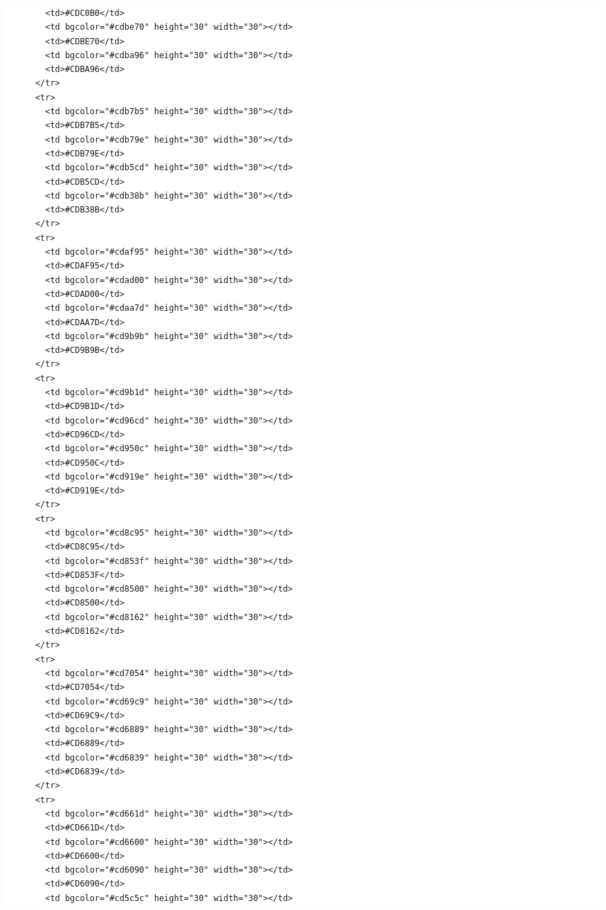             <td>#CDC0B0</td>
            <td bgcolor="#cdbe70" height="30" width="30"></td>
            <td>#CDBE70</td>
            <td bgcolor="#cdba96" height="30" width="30"></td>
            <td>#CDBA96</td>
          </tr>
          <tr>
            <td bgcolor="#cdb7b5" height="30" width="30"></td>
            <td>#CDB7B5</td>
            <td bgcolor="#cdb79e" height="30" width="30"></td>
            <td>#CDB79E</td>
            <td bgcolor="#cdb5cd" height="30" width="30"></td>
            <td>#CDB5CD</td>
            <td bgcolor="#cdb38b" height="30" width="30"></td>
            <td>#CDB38B</td>
          </tr>
          <tr>
            <td bgcolor="#cdaf95" height="30" width="30"></td>
            <td>#CDAF95</td>
            <td bgcolor="#cdad00" height="30" width="30"></td>
            <td>#CDAD00</td>
            <td bgcolor="#cdaa7d" height="30" width="30"></td>
            <td>#CDAA7D</td>
            <td bgcolor="#cd9b9b" height="30" width="30"></td>
            <td>#CD9B9B</td>
          </tr>
          <tr>
            <td bgcolor="#cd9b1d" height="30" width="30"></td>
            <td>#CD9B1D</td>
            <td bgcolor="#cd96cd" height="30" width="30"></td>
            <td>#CD96CD</td>
            <td bgcolor="#cd950c" height="30" width="30"></td>
            <td>#CD950C</td>
            <td bgcolor="#cd919e" height="30" width="30"></td>
            <td>#CD919E</td>
          </tr>
          <tr>
            <td bgcolor="#cd8c95" height="30" width="30"></td>
            <td>#CD8C95</td>
            <td bgcolor="#cd853f" height="30" width="30"></td>
            <td>#CD853F</td>
            <td bgcolor="#cd8500" height="30" width="30"></td>
            <td>#CD8500</td>
            <td bgcolor="#cd8162" height="30" width="30"></td>
            <td>#CD8162</td>
          </tr>
          <tr>
            <td bgcolor="#cd7054" height="30" width="30"></td>
            <td>#CD7054</td>
            <td bgcolor="#cd69c9" height="30" width="30"></td>
            <td>#CD69C9</td>
            <td bgcolor="#cd6889" height="30" width="30"></td>
            <td>#CD6889</td>
            <td bgcolor="#cd6839" height="30" width="30"></td>
            <td>#CD6839</td>
          </tr>
          <tr>
            <td bgcolor="#cd661d" height="30" width="30"></td>
            <td>#CD661D</td>
            <td bgcolor="#cd6600" height="30" width="30"></td>
            <td>#CD6600</td>
            <td bgcolor="#cd6090" height="30" width="30"></td>
            <td>#CD6090</td>
            <td bgcolor="#cd5c5c" height="30" width="30"></td>